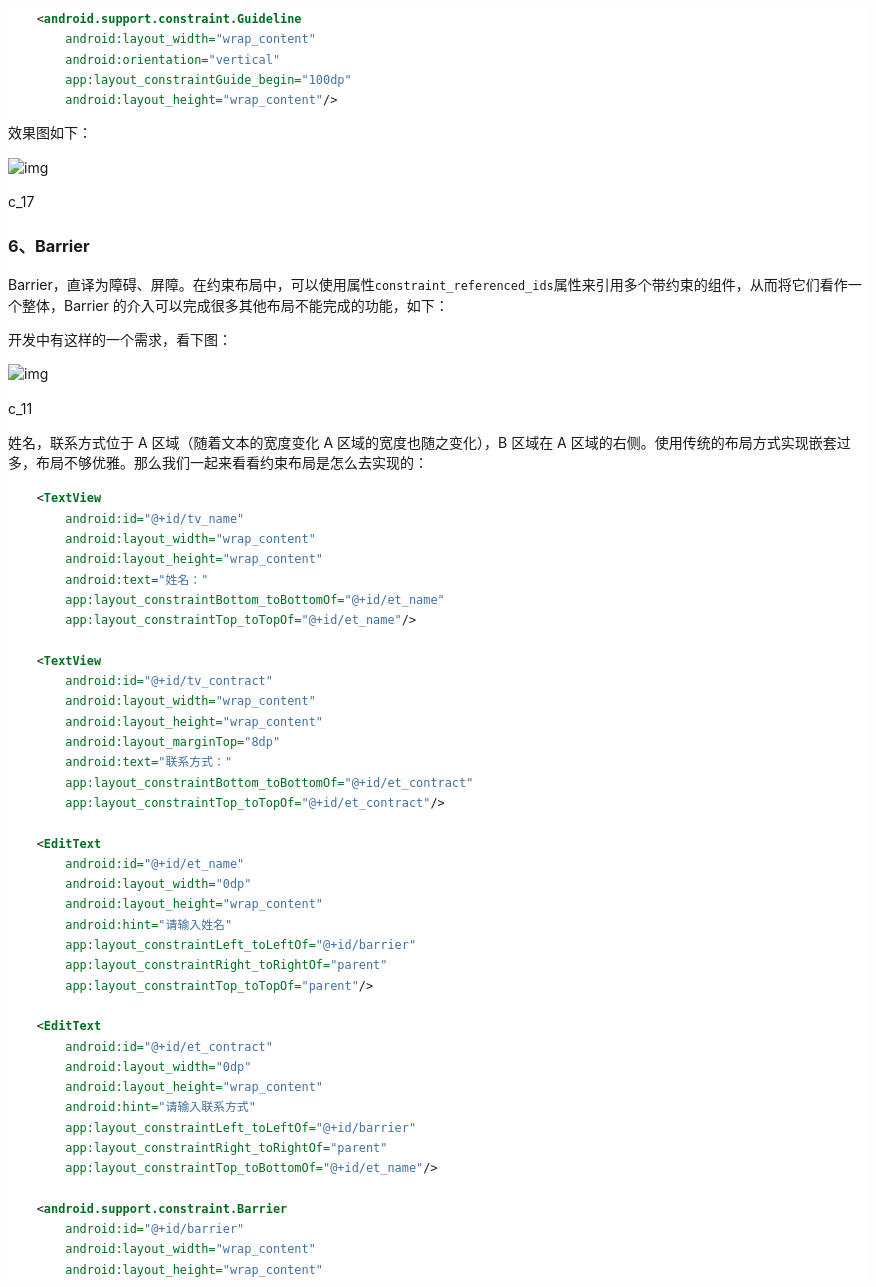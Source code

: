 ```xml
    <android.support.constraint.Guideline
        android:layout_width="wrap_content"
        android:orientation="vertical"
        app:layout_constraintGuide_begin="100dp"
        android:layout_height="wrap_content"/>
```

效果图如下：

![img](https://upload-images.jianshu.io/upload_images/2258857-4193a4beb0550ffd?imageMogr2/auto-orient/strip%7CimageView2/2/w/414)

c_17

### 6、Barrier

Barrier，直译为障碍、屏障。在约束布局中，可以使用属性`constraint_referenced_ids`属性来引用多个带约束的组件，从而将它们看作一个整体，Barrier 的介入可以完成很多其他布局不能完成的功能，如下：

开发中有这样的一个需求，看下图：

![img](https://upload-images.jianshu.io/upload_images/2258857-3dd55fe66c485248?imageMogr2/auto-orient/strip%7CimageView2/2/w/589)

c_11

姓名，联系方式位于 A 区域（随着文本的宽度变化 A 区域的宽度也随之变化），B 区域在 A 区域的右侧。使用传统的布局方式实现嵌套过多，布局不够优雅。那么我们一起来看看约束布局是怎么去实现的：

```xml
    <TextView
        android:id="@+id/tv_name"
        android:layout_width="wrap_content"
        android:layout_height="wrap_content"
        android:text="姓名："
        app:layout_constraintBottom_toBottomOf="@+id/et_name"
        app:layout_constraintTop_toTopOf="@+id/et_name"/>

    <TextView
        android:id="@+id/tv_contract"
        android:layout_width="wrap_content"
        android:layout_height="wrap_content"
        android:layout_marginTop="8dp"
        android:text="联系方式："
        app:layout_constraintBottom_toBottomOf="@+id/et_contract"
        app:layout_constraintTop_toTopOf="@+id/et_contract"/>

    <EditText
        android:id="@+id/et_name"
        android:layout_width="0dp"
        android:layout_height="wrap_content"
        android:hint="请输入姓名"
        app:layout_constraintLeft_toLeftOf="@+id/barrier"
        app:layout_constraintRight_toRightOf="parent"
        app:layout_constraintTop_toTopOf="parent"/>

    <EditText
        android:id="@+id/et_contract"
        android:layout_width="0dp"
        android:layout_height="wrap_content"
        android:hint="请输入联系方式"
        app:layout_constraintLeft_toLeftOf="@+id/barrier"
        app:layout_constraintRight_toRightOf="parent"
        app:layout_constraintTop_toBottomOf="@+id/et_name"/>

    <android.support.constraint.Barrier
        android:id="@+id/barrier"
        android:layout_width="wrap_content"
        android:layout_height="wrap_content"
```